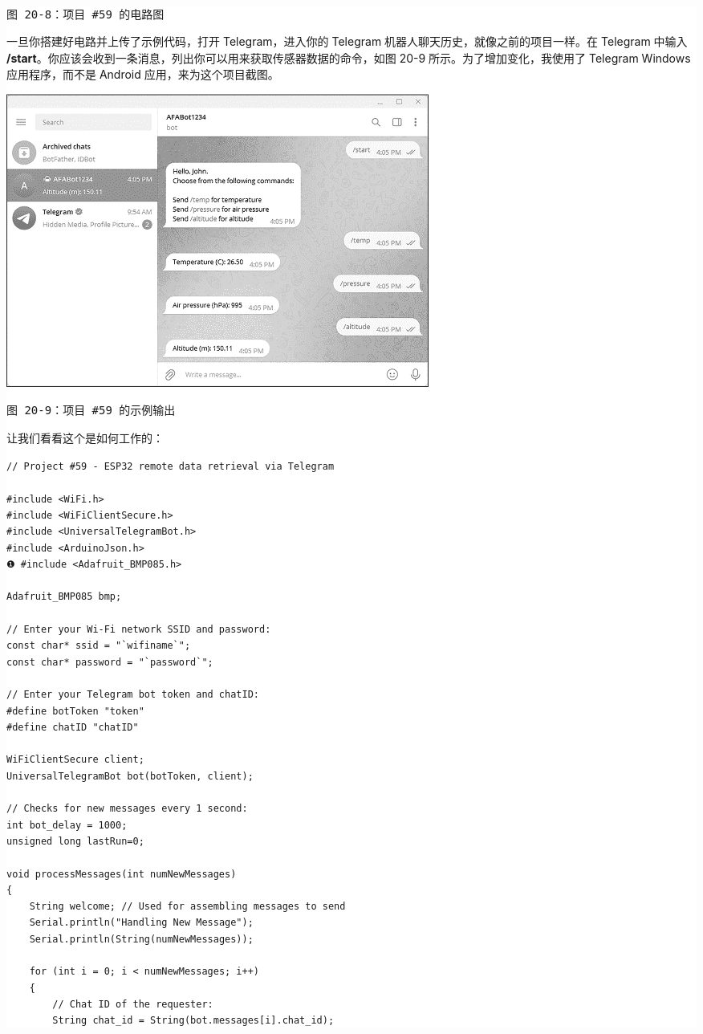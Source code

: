 <samp class="SANS_Futura_Std_Book_Oblique_I_11">图 20-8：项目 #59 的电路图</samp>

一旦你搭建好电路并上传了示例代码，打开 Telegram，进入你的 Telegram 机器人聊天历史，就像之前的项目一样。在 Telegram 中输入 **/start**。你应该会收到一条消息，列出你可以用来获取传感器数据的命令，如图 20-9 所示。为了增加变化，我使用了 Telegram Windows 应用程序，而不是 Android 应用，来为这个项目截图。

![项目 #59 的示例输出](img/fig20-9.png)

<samp class="SANS_Futura_Std_Book_Oblique_I_11">图 20-9：项目 #59 的示例输出</samp>

让我们看看这个是如何工作的：

```
// Project #59 - ESP32 remote data retrieval via Telegram

#include <WiFi.h>
#include <WiFiClientSecure.h>
#include <UniversalTelegramBot.h>
#include <ArduinoJson.h>
❶ #include <Adafruit_BMP085.h>

Adafruit_BMP085 bmp;

// Enter your Wi-Fi network SSID and password:
const char* ssid = "`wifiname`";
const char* password = "`password`";

// Enter your Telegram bot token and chatID:
#define botToken "token"
#define chatID "chatID"

WiFiClientSecure client;
UniversalTelegramBot bot(botToken, client);

// Checks for new messages every 1 second:
int bot_delay = 1000;
unsigned long lastRun=0;

void processMessages(int numNewMessages)
{
    String welcome; // Used for assembling messages to send
    Serial.println("Handling New Message");
    Serial.println(String(numNewMessages));

    for (int i = 0; i < numNewMessages; i++)
    {
        // Chat ID of the requester:
        String chat_id = String(bot.messages[i].chat_id);
```